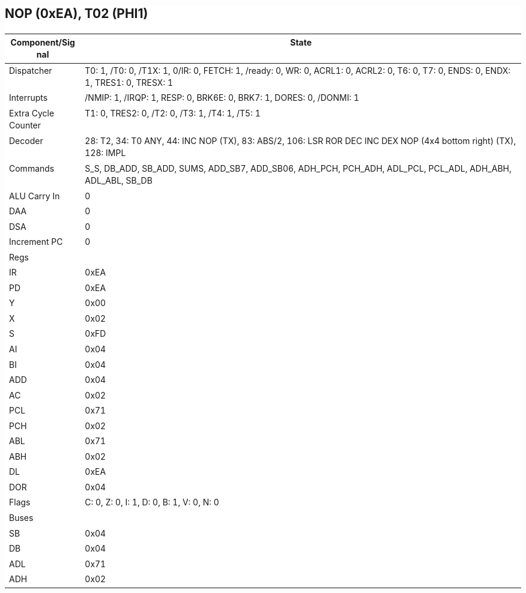 ## NOP (0xEA), T02 (PHI1)

|Component/Signal|State|
|---|---|
|Dispatcher|T0: 1, /T0: 0, /T1X: 1, 0/IR: 0, FETCH: 1, /ready: 0, WR: 0, ACRL1: 0, ACRL2: 0, T6: 0, T7: 0, ENDS: 0, ENDX: 1, TRES1: 0, TRESX: 1|
|Interrupts|/NMIP: 1, /IRQP: 1, RESP: 0, BRK6E: 0, BRK7: 1, DORES: 0, /DONMI: 1|
|Extra Cycle Counter|T1: 0, TRES2: 0, /T2: 0, /T3: 1, /T4: 1, /T5: 1|
|Decoder|28: T2, 34: T0 ANY, 44: INC NOP (TX), 83: ABS/2, 106: LSR ROR DEC INC DEX NOP (4x4 bottom right) (TX), 128: IMPL|
|Commands|S_S, DB_ADD, SB_ADD, SUMS, ADD_SB7, ADD_SB06, ADH_PCH, PCH_ADH, ADL_PCL, PCL_ADL, ADH_ABH, ADL_ABL, SB_DB|
|ALU Carry In|0|
|DAA|0|
|DSA|0|
|Increment PC|0|
|Regs||
|IR|0xEA|
|PD|0xEA|
|Y|0x00|
|X|0x02|
|S|0xFD|
|AI|0x04|
|BI|0x04|
|ADD|0x04|
|AC|0x02|
|PCL|0x71|
|PCH|0x02|
|ABL|0x71|
|ABH|0x02|
|DL|0xEA|
|DOR|0x04|
|Flags|C: 0, Z: 0, I: 1, D: 0, B: 1, V: 0, N: 0|
|Buses||
|SB|0x04|
|DB|0x04|
|ADL|0x71|
|ADH|0x02|
